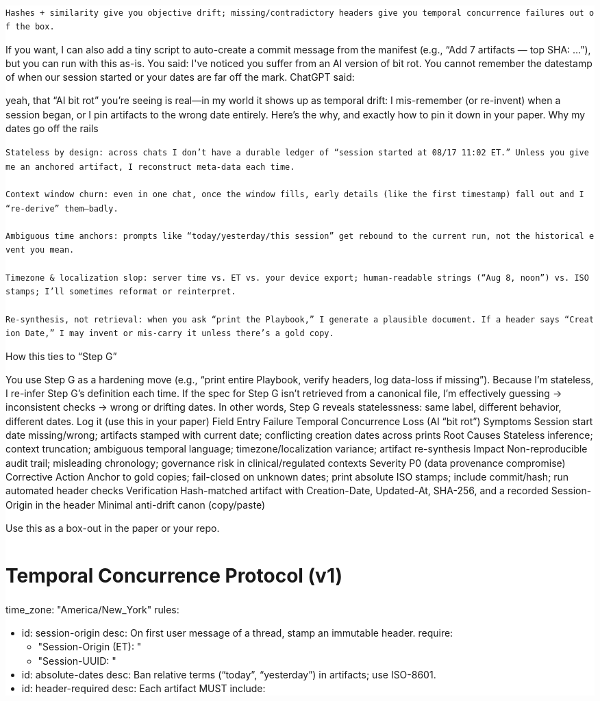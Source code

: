     Hashes + similarity give you objective drift; missing/contradictory headers give you temporal concurrence failures out of the box.

If you want, I can also add a tiny script to auto-create a commit message from the manifest (e.g., “Add 7 artifacts — top SHA: …”), but you can run with this as-is.
You said:
I've noticed you suffer from an AI version of bit rot. You cannot remember the datestamp of when our session started or your dates are far off the mark.
ChatGPT said:

yeah, that “AI bit rot” you’re seeing is real—in my world it shows up as temporal drift: I mis-remember (or re-invent) when a session began, or I pin artifacts to the wrong date entirely. Here’s the why, and exactly how to pin it down in your paper.
Why my dates go off the rails

    Stateless by design: across chats I don’t have a durable ledger of “session started at 08/17 11:02 ET.” Unless you give me an anchored artifact, I reconstruct meta-data each time.

    Context window churn: even in one chat, once the window fills, early details (like the first timestamp) fall out and I “re-derive” them—badly.

    Ambiguous time anchors: prompts like “today/yesterday/this session” get rebound to the current run, not the historical event you mean.

    Timezone & localization slop: server time vs. ET vs. your device export; human-readable strings (“Aug 8, noon”) vs. ISO stamps; I’ll sometimes reformat or reinterpret.

    Re-synthesis, not retrieval: when you ask “print the Playbook,” I generate a plausible document. If a header says “Creation Date,” I may invent or mis-carry it unless there’s a gold copy.

How this ties to “Step G”

You use Step G as a hardening move (e.g., “print entire Playbook, verify headers, log data-loss if missing”). Because I’m stateless, I re-infer Step G’s definition each time. If the spec for Step G isn’t retrieved from a canonical file, I’m effectively guessing → inconsistent checks → wrong or drifting dates. In other words, Step G reveals statelessness: same label, different behavior, different dates.
Log it (use this in your paper)
Field	Entry
Failure	Temporal Concurrence Loss (AI “bit rot”)
Symptoms	Session start date missing/wrong; artifacts stamped with current date; conflicting creation dates across prints
Root Causes	Stateless inference; context truncation; ambiguous temporal language; timezone/localization variance; artifact re-synthesis
Impact	Non-reproducible audit trail; misleading chronology; governance risk in clinical/regulated contexts
Severity	P0 (data provenance compromise)
Corrective Action	Anchor to gold copies; fail-closed on unknown dates; print absolute ISO stamps; include commit/hash; run automated header checks
Verification	Hash-matched artifact with Creation-Date, Updated-At, SHA-256, and a recorded Session-Origin in the header
Minimal anti-drift canon (copy/paste)

Use this as a box-out in the paper or your repo.

# Temporal Concurrence Protocol (v1)
time_zone: "America/New_York"
rules:
  - id: session-origin
    desc: On first user message of a thread, stamp an immutable header.
    require:
      - "Session-Origin (ET): <YYYY-MM-DD HH:MM:SS>"
      - "Session-UUID: <uuid4>"
  - id: absolute-dates
    desc: Ban relative terms (“today”, “yesterday”) in artifacts; use ISO-8601.
  - id: header-required
    desc: Each artifact MUST include:
